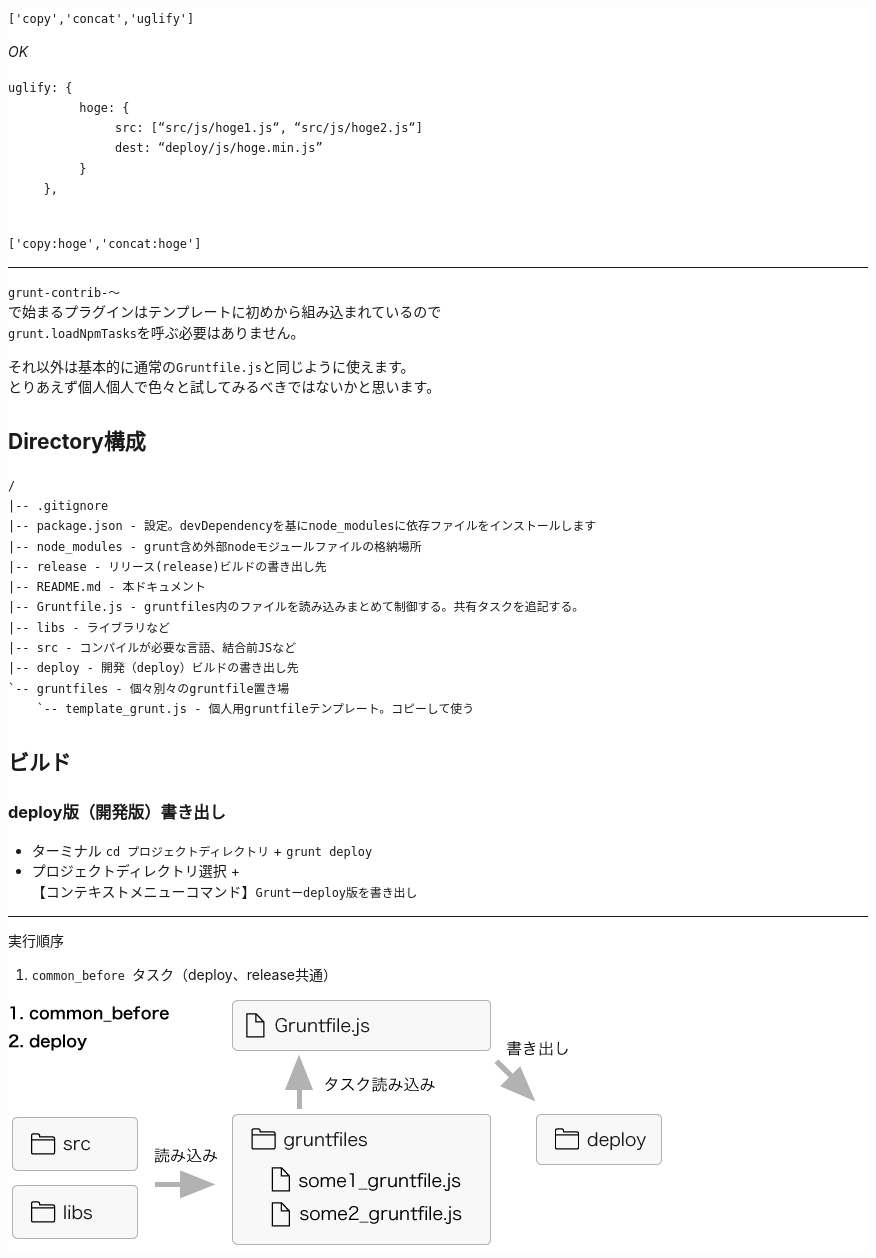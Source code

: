 `['copy','concat','uglify']`  

_OK_  

    uglify: {
    　　　　　　hoge: {
    　　　　　　　　　src: [“src/js/hoge1.js“, “src/js/hoge2.js“]
    　　　　　　　　　dest: “deploy/js/hoge.min.js”
    　　　　　　}
    　　　},
    　　　
`['copy:hoge','concat:hoge']`  

***
`grunt-contrib-〜`  
で始まるプラグインはテンプレートに初めから組み込まれているので  
`grunt.loadNpmTasks`を呼ぶ必要はありません。

それ以外は基本的に通常の`Gruntfile.js`と同じように使えます。  
とりあえず個人個人で色々と試してみるべきではないかと思います。


## Directory構成

    /
    |-- .gitignore
    |-- package.json - 設定。devDependencyを基にnode_modulesに依存ファイルをインストールします
    |-- node_modules - grunt含め外部nodeモジュールファイルの格納場所
    |-- release - リリース(release)ビルドの書き出し先
    |-- README.md - 本ドキュメント
    |-- Gruntfile.js - gruntfiles内のファイルを読み込みまとめて制御する。共有タスクを追記する。
    |-- libs - ライブラリなど
    |-- src - コンパイルが必要な言語、結合前JSなど
    |-- deploy - 開発（deploy）ビルドの書き出し先
    `-- gruntfiles - 個々別々のgruntfile置き場
        `-- template_grunt.js - 個人用gruntfileテンプレート。コピーして使う


## ビルド  

### deploy版（開発版）書き出し  
* ターミナル `cd プロジェクトディレクトリ` + `grunt deploy`  
* プロジェクトディレクトリ選択 +  
【コンテキストメニューコマンド】`Gruntーdeploy版を書き出し`  
***
実行順序  
  
1. `common_before `タスク（deploy、release共通）

 ![deployビルド](deploy_build.png)  
 